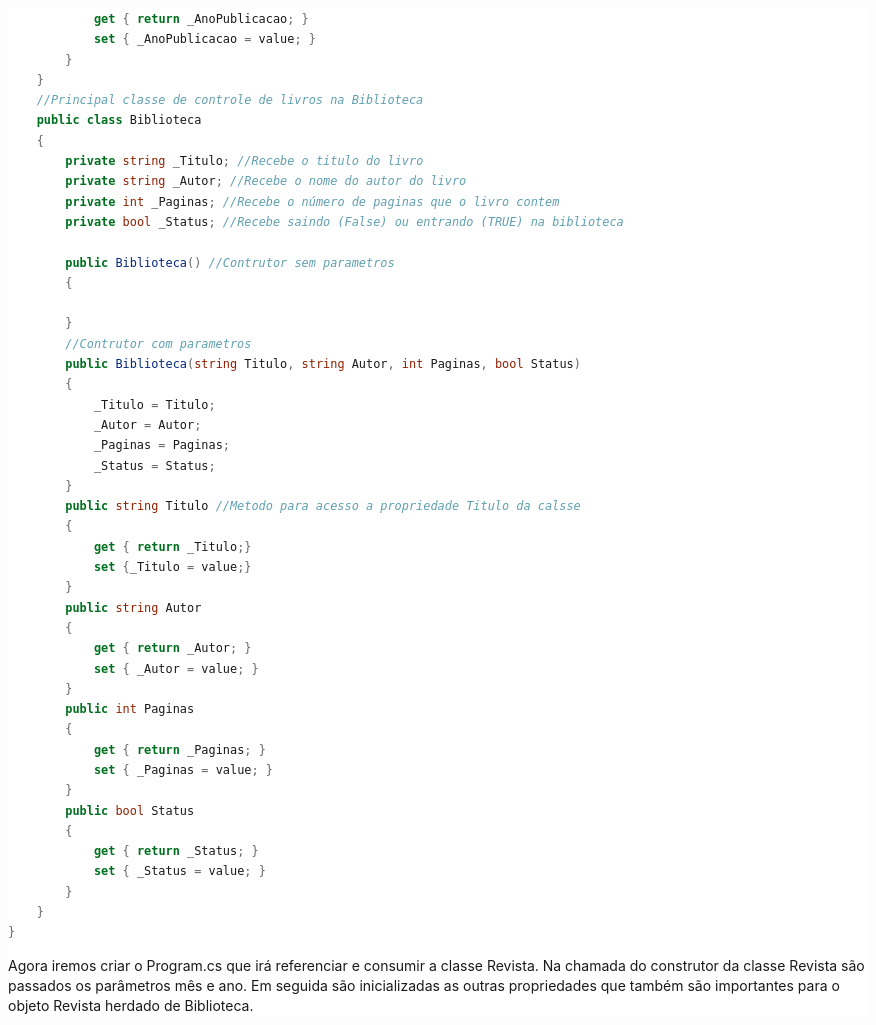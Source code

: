 ```csharp
            get { return _AnoPublicacao; }
            set { _AnoPublicacao = value; }
        }
    }
    //Principal classe de controle de livros na Biblioteca
    public class Biblioteca
    {
        private string _Titulo; //Recebe o titulo do livro
        private string _Autor; //Recebe o nome do autor do livro
        private int _Paginas; //Recebe o número de paginas que o livro contem
        private bool _Status; //Recebe saindo (False) ou entrando (TRUE) na biblioteca

        public Biblioteca() //Contrutor sem parametros
        {
           
        }
        //Contrutor com parametros
        public Biblioteca(string Titulo, string Autor, int Paginas, bool Status)
        {
            _Titulo = Titulo;
            _Autor = Autor;
            _Paginas = Paginas;
            _Status = Status;
        }
        public string Titulo //Metodo para acesso a propriedade Titulo da calsse
        {
            get { return _Titulo;}
            set {_Titulo = value;}
        }
        public string Autor
        {
            get { return _Autor; }
            set { _Autor = value; }
        }
        public int Paginas
        {
            get { return _Paginas; }
            set { _Paginas = value; }
        }
        public bool Status
        {
            get { return _Status; }
            set { _Status = value; }
        }
    }
}
```

Agora iremos criar o Program.cs que irá referenciar e consumir a classe Revista. Na chamada do construtor da classe Revista são passados os parâmetros mês e ano. Em seguida são inicializadas as outras propriedades que também são importantes para o objeto Revista herdado de Biblioteca.

